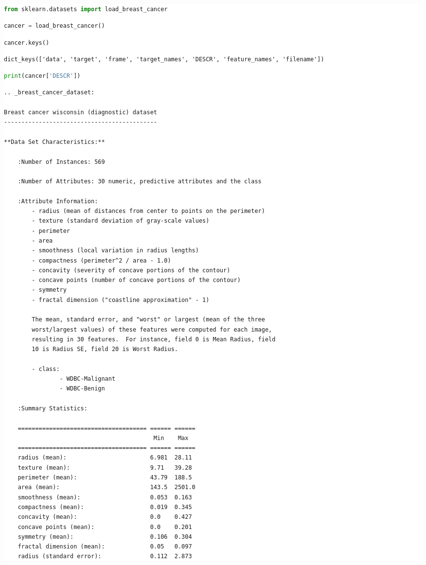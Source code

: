 
```python
from sklearn.datasets import load_breast_cancer
```


```python
cancer = load_breast_cancer()
```


```python
cancer.keys()
```




    dict_keys(['data', 'target', 'frame', 'target_names', 'DESCR', 'feature_names', 'filename'])




```python
print(cancer['DESCR'])
```

    .. _breast_cancer_dataset:
    
    Breast cancer wisconsin (diagnostic) dataset
    --------------------------------------------
    
    **Data Set Characteristics:**
    
        :Number of Instances: 569
    
        :Number of Attributes: 30 numeric, predictive attributes and the class
    
        :Attribute Information:
            - radius (mean of distances from center to points on the perimeter)
            - texture (standard deviation of gray-scale values)
            - perimeter
            - area
            - smoothness (local variation in radius lengths)
            - compactness (perimeter^2 / area - 1.0)
            - concavity (severity of concave portions of the contour)
            - concave points (number of concave portions of the contour)
            - symmetry
            - fractal dimension ("coastline approximation" - 1)
    
            The mean, standard error, and "worst" or largest (mean of the three
            worst/largest values) of these features were computed for each image,
            resulting in 30 features.  For instance, field 0 is Mean Radius, field
            10 is Radius SE, field 20 is Worst Radius.
    
            - class:
                    - WDBC-Malignant
                    - WDBC-Benign
    
        :Summary Statistics:
    
        ===================================== ====== ======
                                               Min    Max
        ===================================== ====== ======
        radius (mean):                        6.981  28.11
        texture (mean):                       9.71   39.28
        perimeter (mean):                     43.79  188.5
        area (mean):                          143.5  2501.0
        smoothness (mean):                    0.053  0.163
        compactness (mean):                   0.019  0.345
        concavity (mean):                     0.0    0.427
        concave points (mean):                0.0    0.201
        symmetry (mean):                      0.106  0.304
        fractal dimension (mean):             0.05   0.097
        radius (standard error):              0.112  2.873